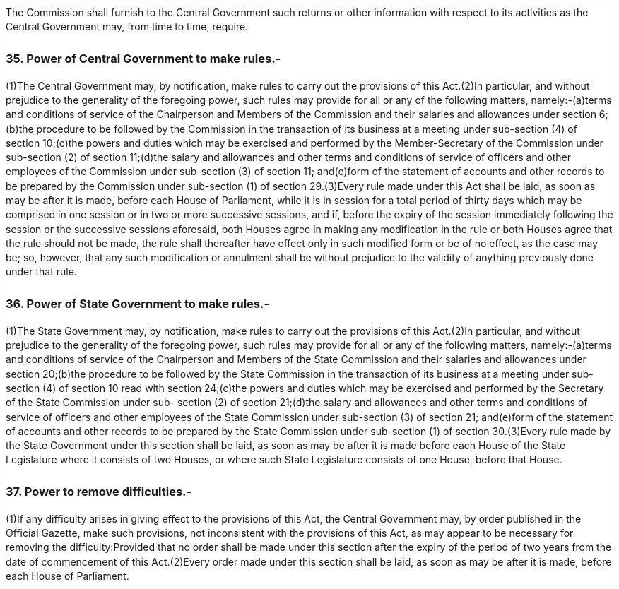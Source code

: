 The Commission shall furnish to the Central Government such returns or other
information with respect to its activities as the Central Government may, from
time to time, require.

### 35. Power of Central Government to make rules.-

(1)The Central Government may, by notification, make rules to carry out the
provisions of this Act.(2)In particular, and without prejudice to the
generality of the foregoing power, such rules may provide for all or any of
the following matters, namely:-(a)terms and conditions of service of the
Chairperson and Members of the Commission and their salaries and allowances
under section 6;(b)the procedure to be followed by the Commission in the
transaction of its business at a meeting under sub-section (4) of section
10;(c)the powers and duties which may be exercised and performed by the
Member-Secretary of the Commission under sub-section (2) of section 11;(d)the
salary and allowances and other terms and conditions of service of officers
and other employees of the Commission under sub-section (3) of section 11;
and(e)form of the statement of accounts and other records to be prepared by
the Commission under sub-section (1) of section 29.(3)Every rule made under
this Act shall be laid, as soon as may be after it is made, before each House
of Parliament, while it is in session for a total period of thirty days which
may be comprised in one session or in two or more successive sessions, and if,
before the expiry of the session immediately following the session or the
successive sessions aforesaid, both Houses agree in making any modification in
the rule or both Houses agree that the rule should not be made, the rule shall
thereafter have effect only in such modified form or be of no effect, as the
case may be; so, however, that any such modification or annulment shall be
without prejudice to the validity of anything previously done under that rule.

### 36. Power of State Government to make rules.-

(1)The State Government may, by notification, make rules to carry out the
provisions of this Act.(2)In particular, and without prejudice to the
generality of the foregoing power, such rules may provide for all or any of
the following matters, namely:-(a)terms and conditions of service of the
Chairperson and Members of the State Commission and their salaries and
allowances under section 20;(b)the procedure to be followed by the State
Commission in the transaction of its business at a meeting under sub-section
(4) of section 10 read with section 24;(c)the powers and duties which may be
exercised and performed by the Secretary of the State Commission under sub-
section (2) of section 21;(d)the salary and allowances and other terms and
conditions of service of officers and other employees of the State Commission
under sub-section (3) of section 21; and(e)form of the statement of accounts
and other records to be prepared by the State Commission under sub-section (1)
of section 30.(3)Every rule made by the State Government under this section
shall be laid, as soon as may be after it is made before each House of the
State Legislature where it consists of two Houses, or where such State
Legislature consists of one House, before that House.

### 37. Power to remove difficulties.-

(1)If any difficulty arises in giving effect to the provisions of this Act,
the Central Government may, by order published in the Official Gazette, make
such provisions, not inconsistent with the provisions of this Act, as may
appear to be necessary for removing the difficulty:Provided that no order
shall be made under this section after the expiry of the period of two years
from the date of commencement of this Act.(2)Every order made under this
section shall be laid, as soon as may be after it is made, before each House
of Parliament.

